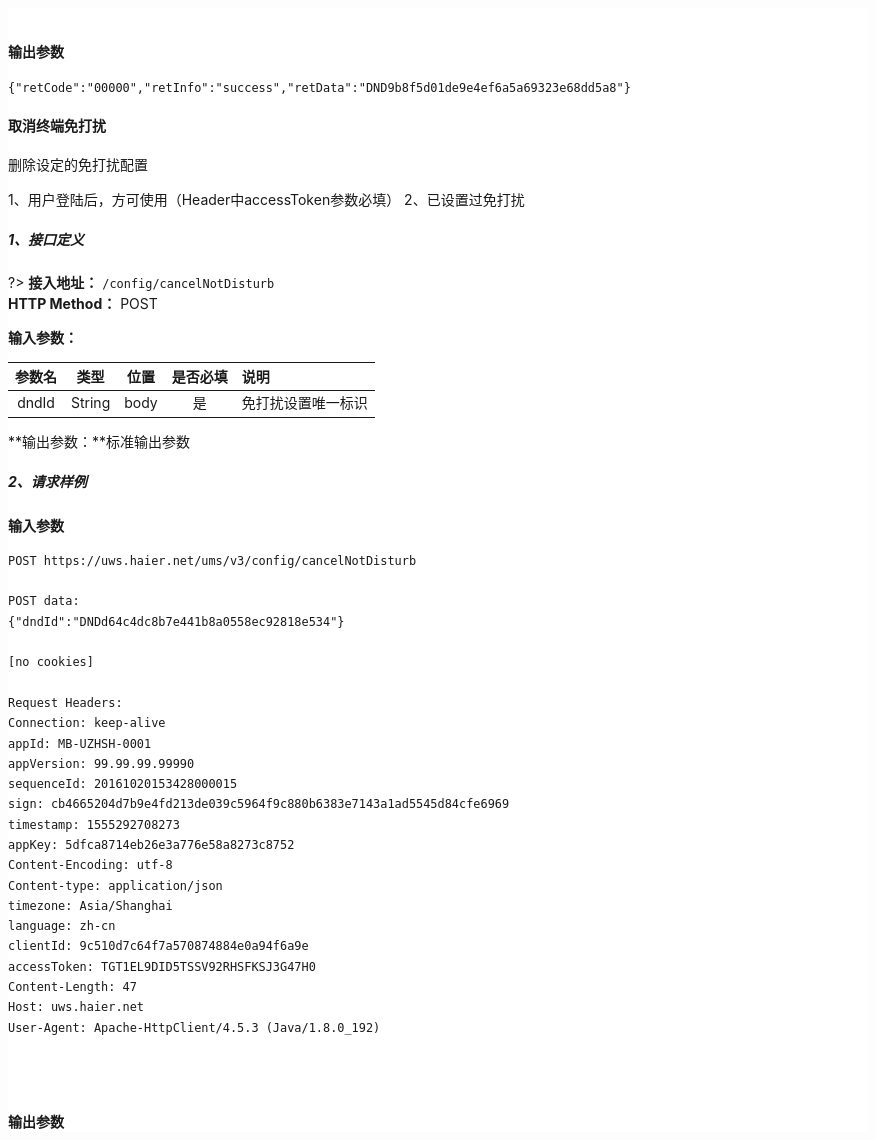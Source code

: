 ```


```
**输出参数**

```
{"retCode":"00000","retInfo":"success","retData":"DND9b8f5d01de9e4ef6a5a69323e68dd5a8"}

```



#### 取消终端免打扰

删除设定的免打扰配置

1、用户登陆后，方可使用（Header中accessToken参数必填）
2、已设置过免打扰


##### 1、接口定义
?> **接入地址：** `/config/cancelNotDisturb`</br>
**HTTP Method：** POST 


**输入参数：**

参数名|类型|位置|是否必填|说明
:-:|:-:|:-:|:-:|:-
dndId|String|body|是|免打扰设置唯一标识


**输出参数：**标准输出参数



##### 2、请求样例

**输入参数**
```
POST https://uws.haier.net/ums/v3/config/cancelNotDisturb

POST data:
{"dndId":"DNDd64c4dc8b7e441b8a0558ec92818e534"}

[no cookies]

Request Headers:
Connection: keep-alive
appId: MB-UZHSH-0001
appVersion: 99.99.99.99990
sequenceId: 20161020153428000015
sign: cb4665204d7b9e4fd213de039c5964f9c880b6383e7143a1ad5545d84cfe6969
timestamp: 1555292708273 
appKey: 5dfca8714eb26e3a776e58a8273c8752
Content-Encoding: utf-8
Content-type: application/json
timezone: Asia/Shanghai
language: zh-cn
clientId: 9c510d7c64f7a570874884e0a94f6a9e
accessToken: TGT1EL9DID5TSSV92RHSFKSJ3G47H0
Content-Length: 47
Host: uws.haier.net
User-Agent: Apache-HttpClient/4.5.3 (Java/1.8.0_192)




```
**输出参数**

